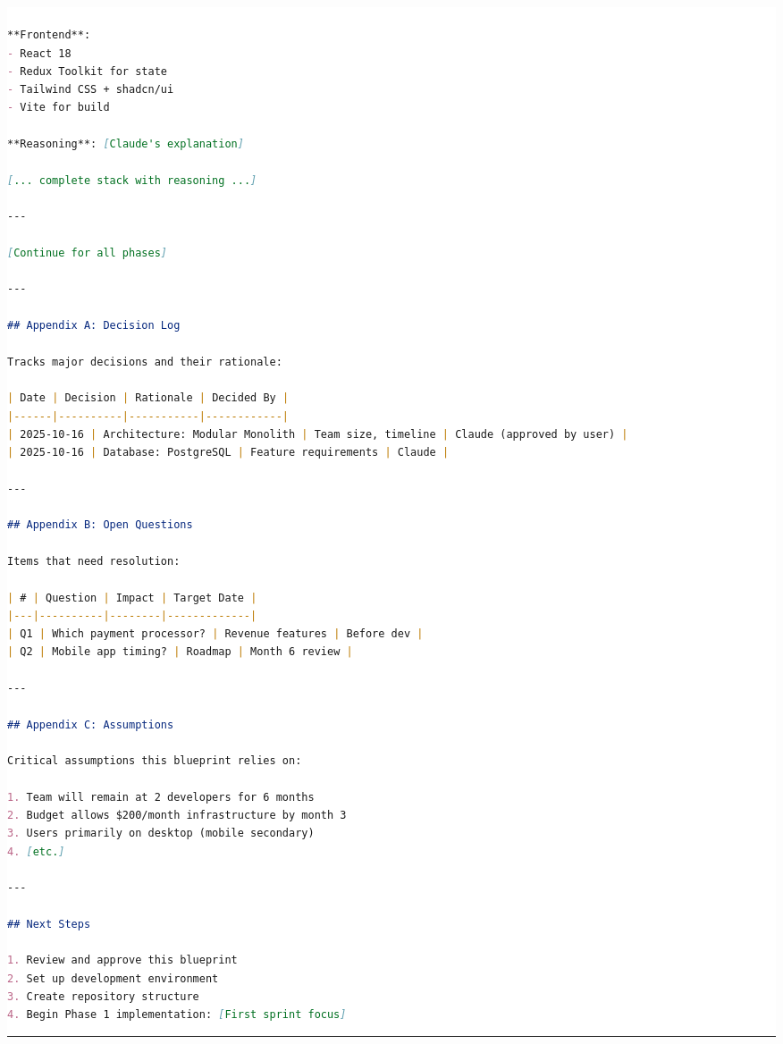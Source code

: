 ```markdown

**Frontend**:
- React 18
- Redux Toolkit for state
- Tailwind CSS + shadcn/ui
- Vite for build

**Reasoning**: [Claude's explanation]

[... complete stack with reasoning ...]

---

[Continue for all phases]

---

## Appendix A: Decision Log

Tracks major decisions and their rationale:

| Date | Decision | Rationale | Decided By |
|------|----------|-----------|------------|
| 2025-10-16 | Architecture: Modular Monolith | Team size, timeline | Claude (approved by user) |
| 2025-10-16 | Database: PostgreSQL | Feature requirements | Claude |

---

## Appendix B: Open Questions

Items that need resolution:

| # | Question | Impact | Target Date |
|---|----------|--------|-------------|
| Q1 | Which payment processor? | Revenue features | Before dev |
| Q2 | Mobile app timing? | Roadmap | Month 6 review |

---

## Appendix C: Assumptions

Critical assumptions this blueprint relies on:

1. Team will remain at 2 developers for 6 months
2. Budget allows $200/month infrastructure by month 3
3. Users primarily on desktop (mobile secondary)
4. [etc.]

---

## Next Steps

1. Review and approve this blueprint
2. Set up development environment
3. Create repository structure
4. Begin Phase 1 implementation: [First sprint focus]
```

---